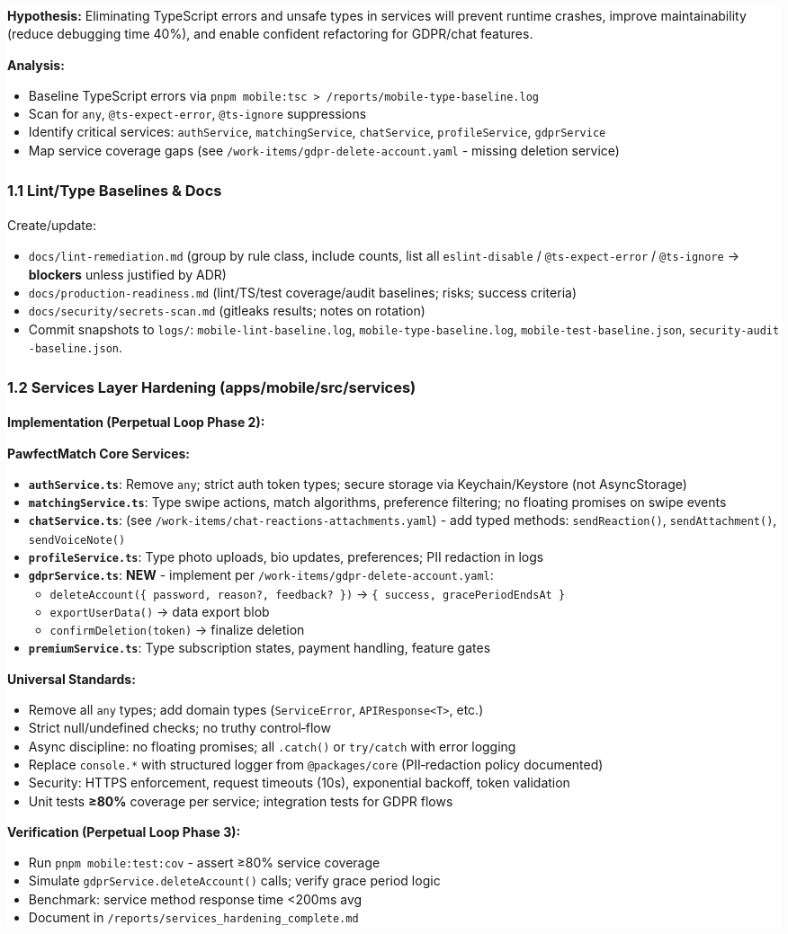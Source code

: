 **Hypothesis:** Eliminating TypeScript errors and unsafe types in services will prevent runtime crashes, improve maintainability (reduce debugging time 40%), and enable confident refactoring for GDPR/chat features.

**Analysis:**

* Baseline TypeScript errors via `pnpm mobile:tsc > /reports/mobile-type-baseline.log`
* Scan for `any`, `@ts-expect-error`, `@ts-ignore` suppressions
* Identify critical services: `authService`, `matchingService`, `chatService`, `profileService`, `gdprService`
* Map service coverage gaps (see `/work-items/gdpr-delete-account.yaml` - missing deletion service)

### 1.1 Lint/Type Baselines & Docs

Create/update:

* `docs/lint-remediation.md` (group by rule class, include counts, list all `eslint-disable` / `@ts-expect-error` / `@ts-ignore` → **blockers** unless justified by ADR)
* `docs/production-readiness.md` (lint/TS/test coverage/audit baselines; risks; success criteria)
* `docs/security/secrets-scan.md` (gitleaks results; notes on rotation)
* Commit snapshots to `logs/`: `mobile-lint-baseline.log`, `mobile-type-baseline.log`, `mobile-test-baseline.json`, `security-audit-baseline.json`.

### 1.2 Services Layer Hardening (apps/mobile/src/services)

**Implementation (Perpetual Loop Phase 2):**

**PawfectMatch Core Services:**

* **`authService.ts`**: Remove `any`; strict auth token types; secure storage via Keychain/Keystore (not AsyncStorage)
* **`matchingService.ts`**: Type swipe actions, match algorithms, preference filtering; no floating promises on swipe events
* **`chatService.ts`**: (see `/work-items/chat-reactions-attachments.yaml`) - add typed methods: `sendReaction()`, `sendAttachment()`, `sendVoiceNote()`
* **`profileService.ts`**: Type photo uploads, bio updates, preferences; PII redaction in logs
* **`gdprService.ts`**: **NEW** - implement per `/work-items/gdpr-delete-account.yaml`:
  * `deleteAccount({ password, reason?, feedback? })` → `{ success, gracePeriodEndsAt }`
  * `exportUserData()` → data export blob
  * `confirmDeletion(token)` → finalize deletion
* **`premiumService.ts`**: Type subscription states, payment handling, feature gates

**Universal Standards:**

* Remove all `any` types; add domain types (`ServiceError`, `APIResponse<T>`, etc.)
* Strict null/undefined checks; no truthy control‑flow
* Async discipline: no floating promises; all `.catch()` or `try/catch` with error logging
* Replace `console.*` with structured logger from `@packages/core` (PII‑redaction policy documented)
* Security: HTTPS enforcement, request timeouts (10s), exponential backoff, token validation
* Unit tests **≥80%** coverage per service; integration tests for GDPR flows

**Verification (Perpetual Loop Phase 3):**

* Run `pnpm mobile:test:cov` - assert ≥80% service coverage
* Simulate `gdprService.deleteAccount()` calls; verify grace period logic
* Benchmark: service method response time <200ms avg
* Document in `/reports/services_hardening_complete.md`
